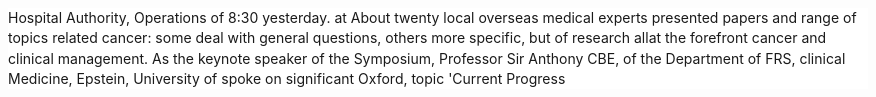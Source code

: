 Hospital
Authority,
Operations
of
8:30
yesterday.
at
About
twenty
local
overseas
medical
experts
presented
papers
and
range
of
topics
related
cancer:
some
deal with
general
questions,
others more
specific,
but
of
research
allat
the
forefront
cancer
and
clinical
management.
As the
keynote
speaker
of
the
Symposium,
Professor
Sir
Anthony
CBE,
of
the
Department
of
FRS,
clinical
Medicine,
Epstein,
University
of
spoke
on
significant
Oxford,
topic
'Current
Progress